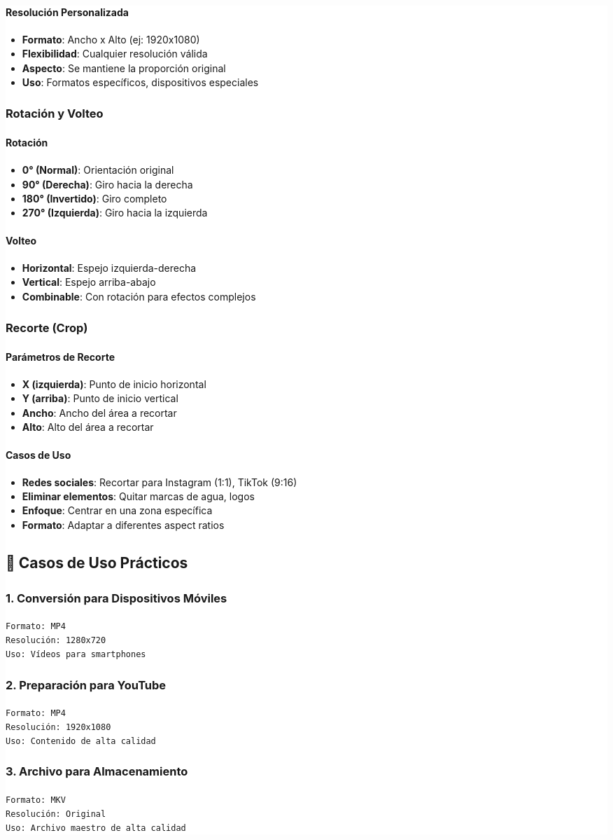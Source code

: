 #### **Resolución Personalizada**
- **Formato**: Ancho x Alto (ej: 1920x1080)
- **Flexibilidad**: Cualquier resolución válida
- **Aspecto**: Se mantiene la proporción original
- **Uso**: Formatos específicos, dispositivos especiales

### **Rotación y Volteo**

#### **Rotación**
- **0° (Normal)**: Orientación original
- **90° (Derecha)**: Giro hacia la derecha
- **180° (Invertido)**: Giro completo
- **270° (Izquierda)**: Giro hacia la izquierda

#### **Volteo**
- **Horizontal**: Espejo izquierda-derecha
- **Vertical**: Espejo arriba-abajo
- **Combinable**: Con rotación para efectos complejos

### **Recorte (Crop)**

#### **Parámetros de Recorte**
- **X (izquierda)**: Punto de inicio horizontal
- **Y (arriba)**: Punto de inicio vertical
- **Ancho**: Ancho del área a recortar
- **Alto**: Alto del área a recortar

#### **Casos de Uso**
- **Redes sociales**: Recortar para Instagram (1:1), TikTok (9:16)
- **Eliminar elementos**: Quitar marcas de agua, logos
- **Enfoque**: Centrar en una zona específica
- **Formato**: Adaptar a diferentes aspect ratios

## 🎯 **Casos de Uso Prácticos**

### **1. Conversión para Dispositivos Móviles**
```
Formato: MP4
Resolución: 1280x720
Uso: Vídeos para smartphones
```

### **2. Preparación para YouTube**
```
Formato: MP4
Resolución: 1920x1080
Uso: Contenido de alta calidad
```

### **3. Archivo para Almacenamiento**
```
Formato: MKV
Resolución: Original
Uso: Archivo maestro de alta calidad
```

